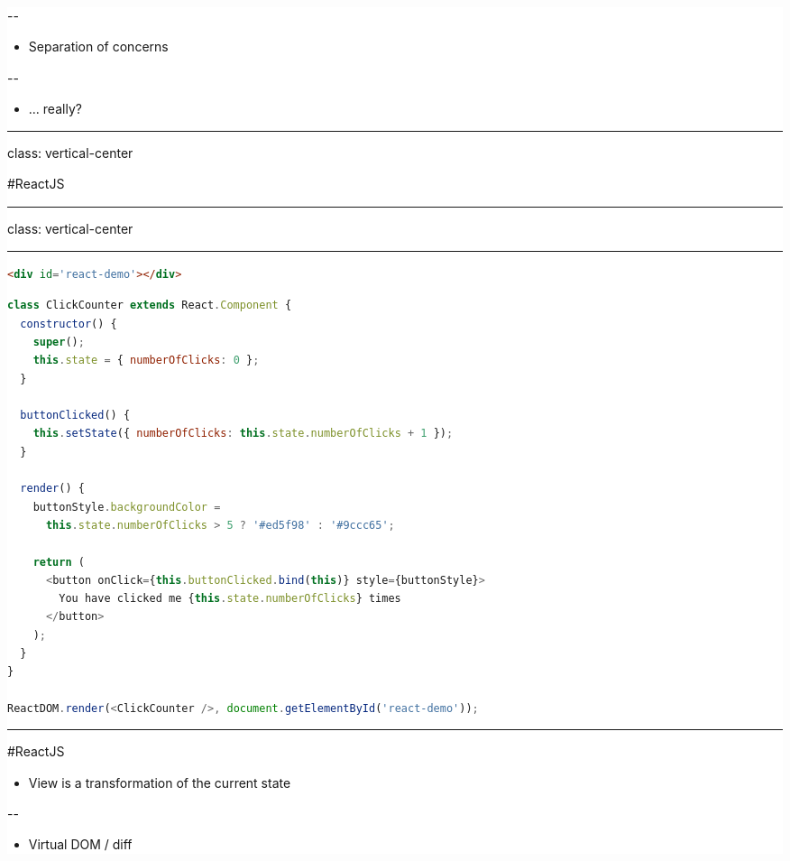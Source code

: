 --
- Separation of concerns

--
 - ... really?

---
class: vertical-center

#ReactJS

---
class: vertical-center

<div id='react-demo'></div>

---

```html
<div id='react-demo'></div>
```
```javascript
class ClickCounter extends React.Component {
  constructor() {
    super();
    this.state = { numberOfClicks: 0 };
  }

  buttonClicked() {
    this.setState({ numberOfClicks: this.state.numberOfClicks + 1 });
  }

  render() {
    buttonStyle.backgroundColor =
      this.state.numberOfClicks > 5 ? '#ed5f98' : '#9ccc65';

    return (
      <button onClick={this.buttonClicked.bind(this)} style={buttonStyle}>
        You have clicked me {this.state.numberOfClicks} times
      </button>
    );
  }
}

ReactDOM.render(<ClickCounter />, document.getElementById('react-demo'));
```

---

#ReactJS

- View is a transformation of the current state

--
- Virtual DOM / diff
